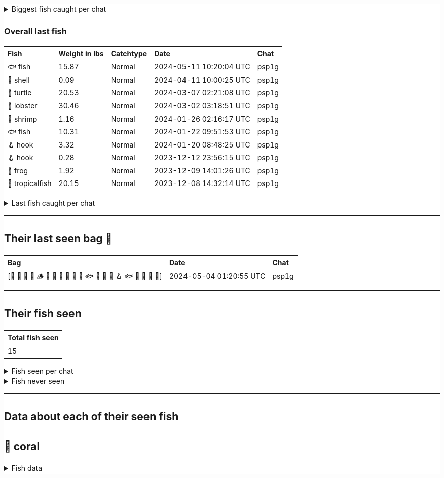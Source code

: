 <details><summary>Biggest fish caught per chat</summary></details>

### Overall last fish
| Fish            | Weight in lbs | Catchtype | Date                    | Chat  |
|:----------------|:--------------|:----------|:------------------------|:------|
| 🐟 fish         | 15.87         | Normal    | 2024-05-11 10:20:04 UTC | psp1g |
| 🐚 shell        | 0.09          | Normal    | 2024-04-11 10:00:25 UTC | psp1g |
| 🐢 turtle       | 20.53         | Normal    | 2024-03-07 02:21:08 UTC | psp1g |
| 🦞 lobster      | 30.46         | Normal    | 2024-03-02 03:18:51 UTC | psp1g |
| 🦐 shrimp       | 1.16          | Normal    | 2024-01-26 02:16:17 UTC | psp1g |
| 🐟 fish         | 10.31         | Normal    | 2024-01-22 09:51:53 UTC | psp1g |
| 🪝 hook         | 3.32          | Normal    | 2024-01-20 08:48:25 UTC | psp1g |
| 🪝 hook         | 0.28          | Normal    | 2023-12-12 23:56:15 UTC | psp1g |
| 🐸 frog         | 1.92          | Normal    | 2023-12-09 14:01:26 UTC | psp1g |
| 🐠 tropicalfish | 20.15         | Normal    | 2023-12-08 14:32:14 UTC | psp1g |

<details><summary>Last fish caught per chat</summary></details>

---------------

## Their last seen bag 🎒
| Bag                                                              | Date                    | Chat  |
|:-----------------------------------------------------------------|:------------------------|:------|
| [🎏 🐬 🐠 🧦 🪵 🦎 🦎 🐍 🪸 🐋 🐚 🐟 🦆 🐠 🐸 🪝 🐟 🦐 🦞 🐢 🐚] | 2024-05-04 01:20:55 UTC | psp1g |

---------------

## Their fish seen
| Total fish seen |
|:----------------|
| 15              |

<details><summary>Fish seen per chat</summary></details>

<details><summary>Fish never seen</summary></details>

---------------

## Data about each of their seen fish

## 🪸 coral

<details><summary>Fish data</summary></details>
